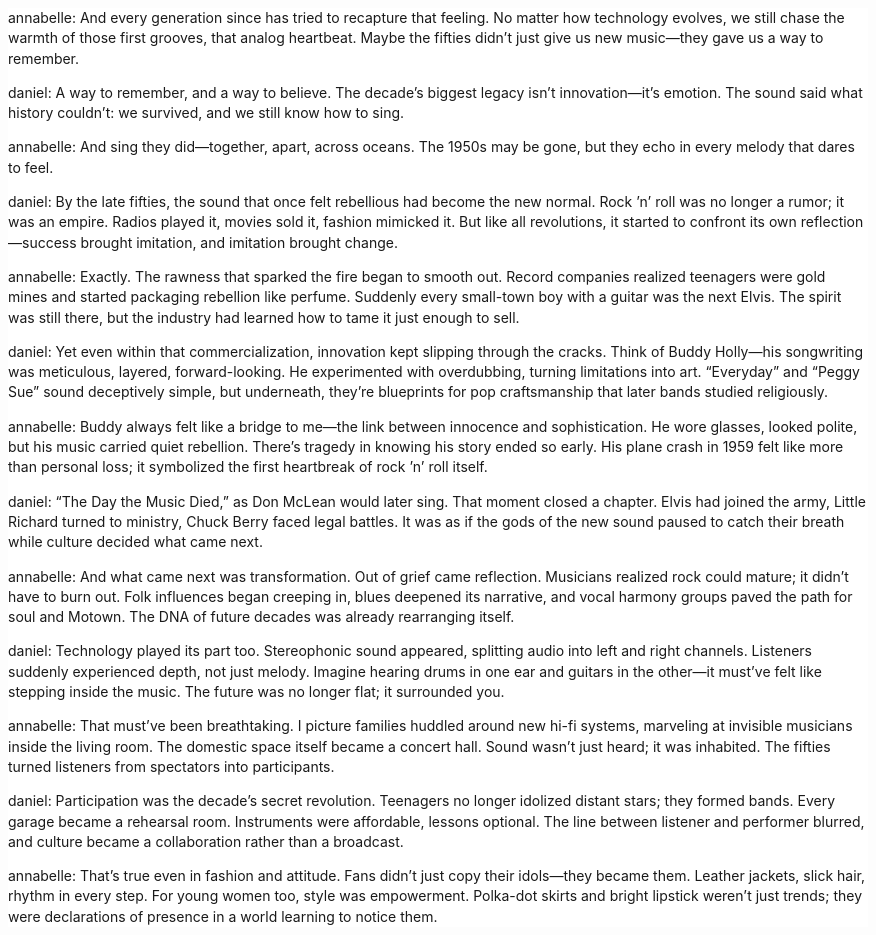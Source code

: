 annabelle: And every generation since has tried to recapture that feeling. No matter how technology evolves, we still chase the warmth of those first grooves, that analog heartbeat. Maybe the fifties didn’t just give us new music—they gave us a way to remember.

daniel: A way to remember, and a way to believe. The decade’s biggest legacy isn’t innovation—it’s emotion. The sound said what history couldn’t: we survived, and we still know how to sing.

annabelle: And sing they did—together, apart, across oceans. The 1950s may be gone, but they echo in every melody that dares to feel.

daniel: By the late fifties, the sound that once felt rebellious had become the new normal. Rock ’n’ roll was no longer a rumor; it was an empire. Radios played it, movies sold it, fashion mimicked it. But like all revolutions, it started to confront its own reflection—success brought imitation, and imitation brought change.

annabelle: Exactly. The rawness that sparked the fire began to smooth out. Record companies realized teenagers were gold mines and started packaging rebellion like perfume. Suddenly every small-town boy with a guitar was the next Elvis. The spirit was still there, but the industry had learned how to tame it just enough to sell.

daniel: Yet even within that commercialization, innovation kept slipping through the cracks. Think of Buddy Holly—his songwriting was meticulous, layered, forward-looking. He experimented with overdubbing, turning limitations into art. “Everyday” and “Peggy Sue” sound deceptively simple, but underneath, they’re blueprints for pop craftsmanship that later bands studied religiously.

annabelle: Buddy always felt like a bridge to me—the link between innocence and sophistication. He wore glasses, looked polite, but his music carried quiet rebellion. There’s tragedy in knowing his story ended so early. His plane crash in 1959 felt like more than personal loss; it symbolized the first heartbreak of rock ’n’ roll itself.

daniel: “The Day the Music Died,” as Don McLean would later sing. That moment closed a chapter. Elvis had joined the army, Little Richard turned to ministry, Chuck Berry faced legal battles. It was as if the gods of the new sound paused to catch their breath while culture decided what came next.

annabelle: And what came next was transformation. Out of grief came reflection. Musicians realized rock could mature; it didn’t have to burn out. Folk influences began creeping in, blues deepened its narrative, and vocal harmony groups paved the path for soul and Motown. The DNA of future decades was already rearranging itself.

daniel: Technology played its part too. Stereophonic sound appeared, splitting audio into left and right channels. Listeners suddenly experienced depth, not just melody. Imagine hearing drums in one ear and guitars in the other—it must’ve felt like stepping inside the music. The future was no longer flat; it surrounded you.

annabelle: That must’ve been breathtaking. I picture families huddled around new hi-fi systems, marveling at invisible musicians inside the living room. The domestic space itself became a concert hall. Sound wasn’t just heard; it was inhabited. The fifties turned listeners from spectators into participants.

daniel: Participation was the decade’s secret revolution. Teenagers no longer idolized distant stars; they formed bands. Every garage became a rehearsal room. Instruments were affordable, lessons optional. The line between listener and performer blurred, and culture became a collaboration rather than a broadcast.

annabelle: That’s true even in fashion and attitude. Fans didn’t just copy their idols—they became them. Leather jackets, slick hair, rhythm in every step. For young women too, style was empowerment. Polka-dot skirts and bright lipstick weren’t just trends; they were declarations of presence in a world learning to notice them.
